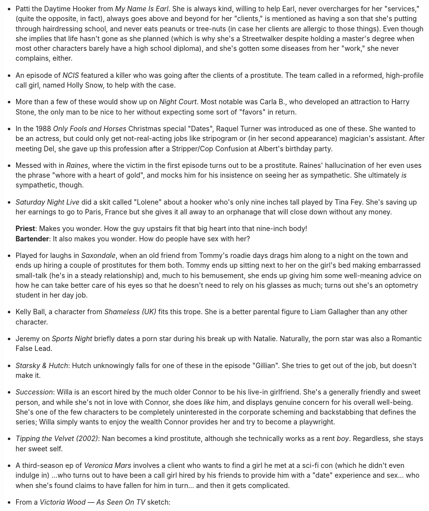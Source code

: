 -   Patti the Daytime Hooker from _My Name Is Earl_. She is always kind, willing to help Earl, never overcharges for her "services," (quite the opposite, in fact), always goes above and beyond for her "clients," is mentioned as having a son that she's putting through hairdressing school, and never eats peanuts or tree-nuts (in case her clients are allergic to those things). Even though she implies that life hasn't gone as she planned (which is why she's a Streetwalker despite holding a master's degree when most other characters barely have a high school diploma), and she's gotten some diseases from her "work," she never complains, either.
-   An episode of _NCIS_ featured a killer who was going after the clients of a prostitute. The team called in a reformed, high-profile call girl, named Holly Snow, to help with the case.
-   More than a few of these would show up on _Night Court_. Most notable was Carla B., who developed an attraction to Harry Stone, the only man to be nice to her without expecting some sort of "favors" in return.
-   In the 1988 _Only Fools and Horses_ Christmas special "Dates", Raquel Turner was introduced as one of these. She wanted to be an actress, but could only get not-real-acting jobs like stripogram or (in her second appearance) magician's assistant. After meeting Del, she gave up this profession after a Stripper/Cop Confusion at Albert's birthday party.
-   Messed with in _Raines_, where the victim in the first episode turns out to be a prostitute. Raines' hallucination of her even uses the phrase "whore with a heart of gold", and mocks him for his insistence on seeing her as sympathetic. She ultimately _is_ sympathetic, though.

-   _Saturday Night Live_ did a skit called "Lolene" about a hooker who's only nine inches tall played by Tina Fey. She's saving up her earnings to go to Paris, France but she gives it all away to an orphanage that will close down without any money.
    
    **Priest**: Makes you wonder. How the guy upstairs fit that big heart into that nine-inch body!  
    **Bartender**: It also makes you wonder. How do people have sex with her?
    
-   Played for laughs in _Saxondale_, when an old friend from Tommy's roadie days drags him along to a night on the town and ends up hiring a couple of prostitutes for them both. Tommy ends up sitting next to her on the girl's bed making embarrassed small-talk (he's in a steady relationship) and, much to his bemusement, she ends up giving him some well-meaning advice on how he can take better care of his eyes so that he doesn't need to rely on his glasses as much; turns out she's an optometry student in her day job.
-   Kelly Ball, a character from _Shameless (UK)_ fits this trope. She is a better parental figure to Liam Gallagher than any other character.

-   Jeremy on _Sports Night_ briefly dates a porn star during his break up with Natalie. Naturally, the porn star was also a Romantic False Lead.
-   _Starsky & Hutch_: Hutch unknowingly falls for one of these in the episode "Gillian". She tries to get out of the job, but doesn't make it.
-   _Succession_: Willa is an escort hired by the much older Connor to be his live-in girlfriend. She's a generally friendly and sweet person, and while she's not in love with Connor, she does _like_ him, and displays genuine concern for his overall well-being. She's one of the few characters to be completely uninterested in the corporate scheming and backstabbing that defines the series; Willa simply wants to enjoy the wealth Connor provides her and try to become a playwright.
-   _Tipping the Velvet (2002)_: Nan becomes a kind prostitute, although she technically works as a rent _boy_. Regardless, she stays her sweet self.
-   A third-season ep of _Veronica Mars_ involves a client who wants to find a girl he met at a sci-fi con (which he didn't even indulge in) …who turns out to have been a call girl hired by his friends to provide him with a "date" experience and sex… who when she's found claims to have fallen for him in turn… and then it gets complicated.
-   From a _Victoria Wood — As Seen On TV_ sketch:
    